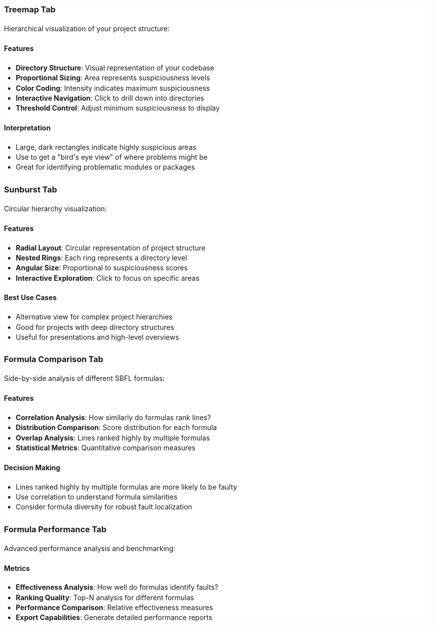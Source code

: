 ### Treemap Tab

Hierarchical visualization of your project structure:

#### Features
- **Directory Structure**: Visual representation of your codebase
- **Proportional Sizing**: Area represents suspiciousness levels
- **Color Coding**: Intensity indicates maximum suspiciousness
- **Interactive Navigation**: Click to drill down into directories
- **Threshold Control**: Adjust minimum suspiciousness to display

#### Interpretation
- Large, dark rectangles indicate highly suspicious areas
- Use to get a "bird's eye view" of where problems might be
- Great for identifying problematic modules or packages

### Sunburst Tab

Circular hierarchy visualization:

#### Features
- **Radial Layout**: Circular representation of project structure
- **Nested Rings**: Each ring represents a directory level
- **Angular Size**: Proportional to suspiciousness scores
- **Interactive Exploration**: Click to focus on specific areas

#### Best Use Cases
- Alternative view for complex project hierarchies
- Good for projects with deep directory structures
- Useful for presentations and high-level overviews

### Formula Comparison Tab

Side-by-side analysis of different SBFL formulas:

#### Features
- **Correlation Analysis**: How similarly do formulas rank lines?
- **Distribution Comparison**: Score distribution for each formula
- **Overlap Analysis**: Lines ranked highly by multiple formulas
- **Statistical Metrics**: Quantitative comparison measures

#### Decision Making
- Lines ranked highly by multiple formulas are more likely to be faulty
- Use correlation to understand formula similarities
- Consider formula diversity for robust fault localization

### Formula Performance Tab

Advanced performance analysis and benchmarking:

#### Metrics
- **Effectiveness Analysis**: How well do formulas identify faults?
- **Ranking Quality**: Top-N analysis for different formulas
- **Performance Comparison**: Relative effectiveness measures
- **Export Capabilities**: Generate detailed performance reports
